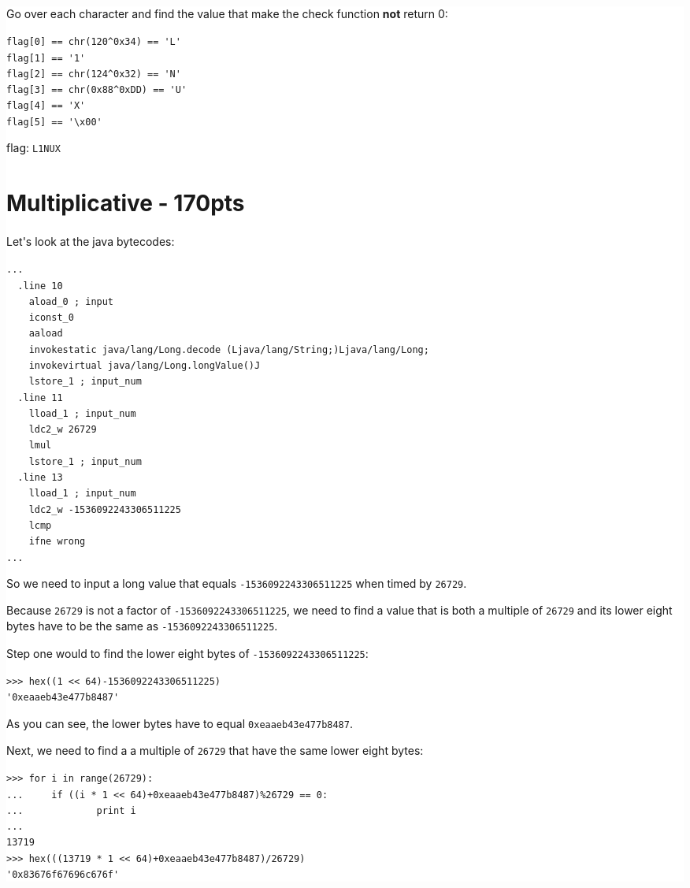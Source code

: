 Go over each character and find the value that make the check function **not** return 0:

```
flag[0] == chr(120^0x34) == 'L'
flag[1] == '1'
flag[2] == chr(124^0x32) == 'N'
flag[3] == chr(0x88^0xDD) == 'U'
flag[4] == 'X'
flag[5] == '\x00'
```

flag: `L1NUX`

# Multiplicative - 170pts

Let's look at the java bytecodes:

```
...
  .line 10
    aload_0 ; input
    iconst_0
    aaload
    invokestatic java/lang/Long.decode (Ljava/lang/String;)Ljava/lang/Long;
    invokevirtual java/lang/Long.longValue()J
    lstore_1 ; input_num
  .line 11
    lload_1 ; input_num
    ldc2_w 26729
    lmul
    lstore_1 ; input_num
  .line 13
    lload_1 ; input_num
    ldc2_w -1536092243306511225
    lcmp
    ifne wrong
...
```

So we need to input a long value that equals `-1536092243306511225` when timed by `26729`.

Because `26729` is not a factor of `-1536092243306511225`, we need to find a value that is both a multiple of `26729` and its lower eight bytes have to be the same as `-1536092243306511225`.

Step one would to find the lower eight bytes of `-1536092243306511225`:

```
>>> hex((1 << 64)-1536092243306511225)
'0xeaaeb43e477b8487'
```

As you can see, the lower bytes have to equal `0xeaaeb43e477b8487`.

Next, we need to find a a multiple of `26729` that have the same lower eight bytes:

```
>>> for i in range(26729):
...     if ((i * 1 << 64)+0xeaaeb43e477b8487)%26729 == 0:
...             print i
...
13719
>>> hex(((13719 * 1 << 64)+0xeaaeb43e477b8487)/26729)
'0x83676f67696c676f'
```
